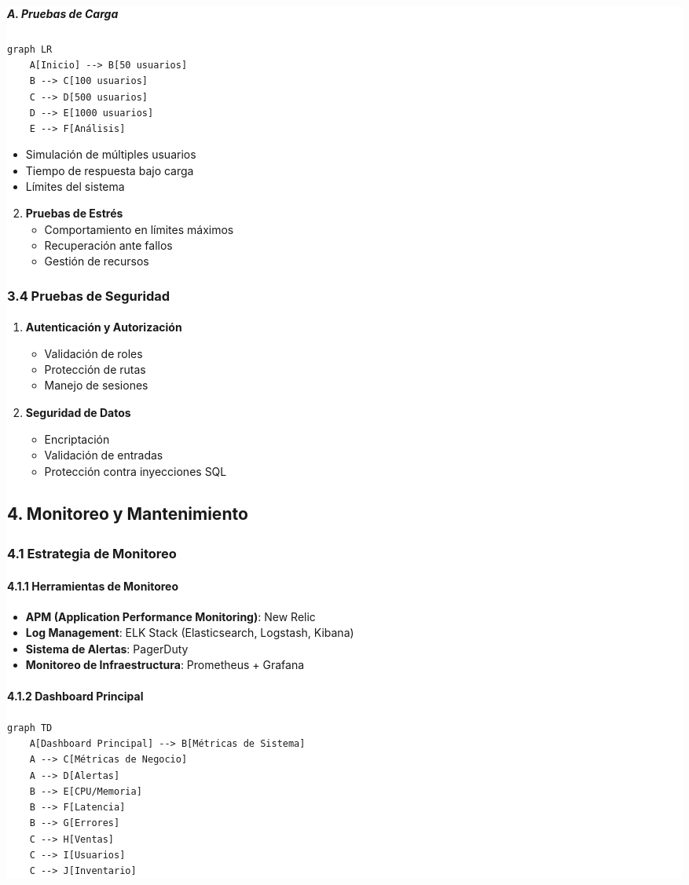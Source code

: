 ##### A. Pruebas de Carga
```mermaid
graph LR
    A[Inicio] --> B[50 usuarios]
    B --> C[100 usuarios]
    C --> D[500 usuarios]
    D --> E[1000 usuarios]
    E --> F[Análisis]
```
   - Simulación de múltiples usuarios
   - Tiempo de respuesta bajo carga
   - Límites del sistema

2. **Pruebas de Estrés**
   - Comportamiento en límites máximos
   - Recuperación ante fallos
   - Gestión de recursos

### 3.4 Pruebas de Seguridad

1. **Autenticación y Autorización**
   - Validación de roles
   - Protección de rutas
   - Manejo de sesiones

2. **Seguridad de Datos**
   - Encriptación
   - Validación de entradas
   - Protección contra inyecciones SQL

## 4. Monitoreo y Mantenimiento

### 4.1 Estrategia de Monitoreo

#### 4.1.1 Herramientas de Monitoreo
- **APM (Application Performance Monitoring)**: New Relic
- **Log Management**: ELK Stack (Elasticsearch, Logstash, Kibana)
- **Sistema de Alertas**: PagerDuty
- **Monitoreo de Infraestructura**: Prometheus + Grafana

#### 4.1.2 Dashboard Principal
```mermaid
graph TD
    A[Dashboard Principal] --> B[Métricas de Sistema]
    A --> C[Métricas de Negocio]
    A --> D[Alertas]
    B --> E[CPU/Memoria]
    B --> F[Latencia]
    B --> G[Errores]
    C --> H[Ventas]
    C --> I[Usuarios]
    C --> J[Inventario]
```
